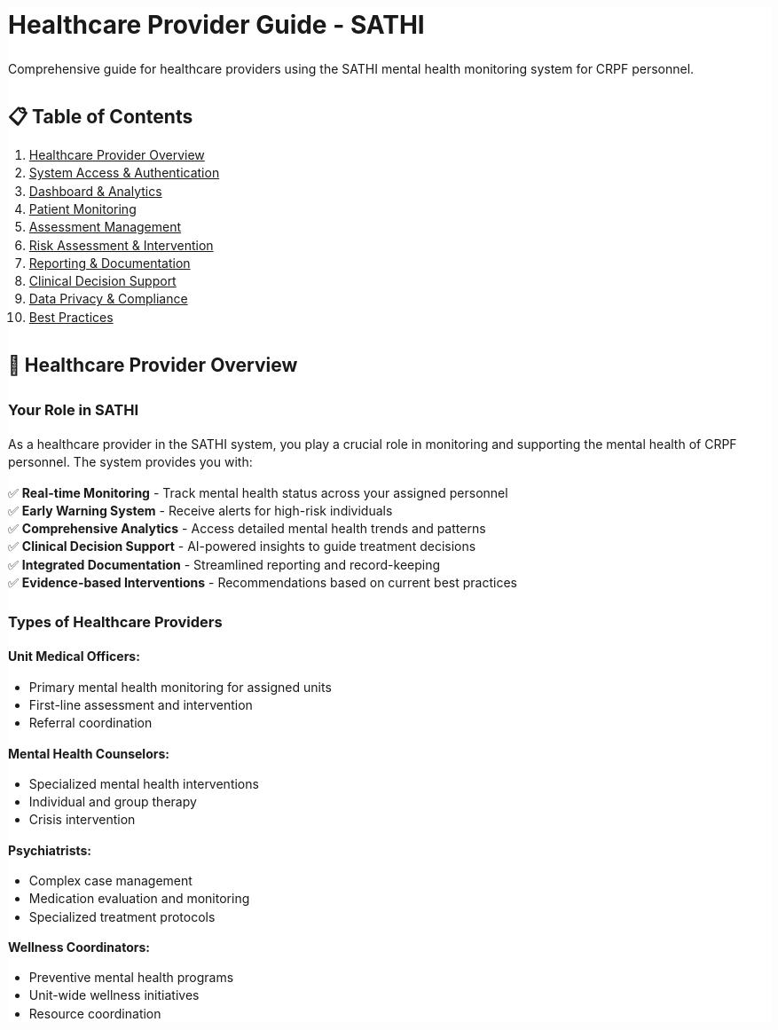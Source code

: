 # Healthcare Provider Guide - SATHI

Comprehensive guide for healthcare providers using the SATHI mental health monitoring system for CRPF personnel.

## 📋 Table of Contents

1. [Healthcare Provider Overview](#healthcare-provider-overview)
2. [System Access & Authentication](#system-access--authentication)
3. [Dashboard & Analytics](#dashboard--analytics)
4. [Patient Monitoring](#patient-monitoring)
5. [Assessment Management](#assessment-management)
6. [Risk Assessment & Intervention](#risk-assessment--intervention)
7. [Reporting & Documentation](#reporting--documentation)
8. [Clinical Decision Support](#clinical-decision-support)
9. [Data Privacy & Compliance](#data-privacy--compliance)
10. [Best Practices](#best-practices)

## 🏥 Healthcare Provider Overview

### Your Role in SATHI

As a healthcare provider in the SATHI system, you play a crucial role in monitoring and supporting the mental health of CRPF personnel. The system provides you with:

✅ **Real-time Monitoring** - Track mental health status across your assigned personnel  
✅ **Early Warning System** - Receive alerts for high-risk individuals  
✅ **Comprehensive Analytics** - Access detailed mental health trends and patterns  
✅ **Clinical Decision Support** - AI-powered insights to guide treatment decisions  
✅ **Integrated Documentation** - Streamlined reporting and record-keeping  
✅ **Evidence-based Interventions** - Recommendations based on current best practices  

### Types of Healthcare Providers

**Unit Medical Officers:**
- Primary mental health monitoring for assigned units
- First-line assessment and intervention
- Referral coordination

**Mental Health Counselors:**
- Specialized mental health interventions
- Individual and group therapy
- Crisis intervention

**Psychiatrists:**
- Complex case management
- Medication evaluation and monitoring
- Specialized treatment protocols

**Wellness Coordinators:**
- Preventive mental health programs
- Unit-wide wellness initiatives
- Resource coordination
